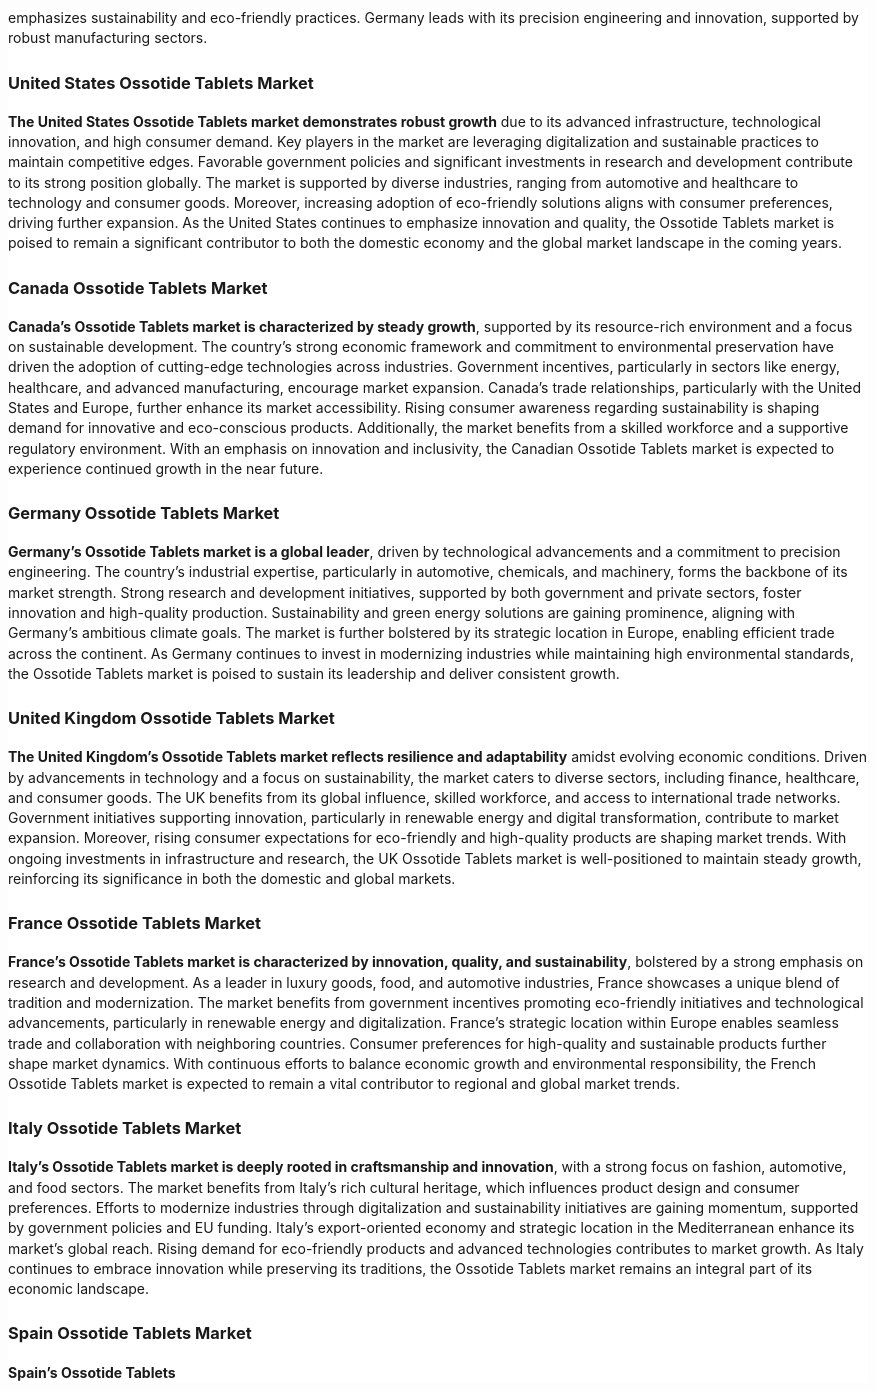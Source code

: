 emphasizes sustainability and eco-friendly practices. Germany leads with its precision engineering and innovation, supported by robust manufacturing sectors.</span></em></p></blockquote><h3><strong>United States Ossotide Tablets Market</strong></h3><p><strong>The United States Ossotide Tablets market demonstrates robust growth</strong> due to its advanced infrastructure, technological innovation, and high consumer demand. Key players in the market are leveraging digitalization and sustainable practices to maintain competitive edges. Favorable government policies and significant investments in research and development contribute to its strong position globally. The market is supported by diverse industries, ranging from automotive and healthcare to technology and consumer goods. Moreover, increasing adoption of eco-friendly solutions aligns with consumer preferences, driving further expansion. As the United States continues to emphasize innovation and quality, the Ossotide Tablets market is poised to remain a significant contributor to both the domestic economy and the global market landscape in the coming years.</p><h3><strong>Canada Ossotide Tablets Market</strong></h3><p><strong>Canada&rsquo;s Ossotide Tablets market is characterized by steady growth</strong>, supported by its resource-rich environment and a focus on sustainable development. The country&rsquo;s strong economic framework and commitment to environmental preservation have driven the adoption of cutting-edge technologies across industries. Government incentives, particularly in sectors like energy, healthcare, and advanced manufacturing, encourage market expansion. Canada&rsquo;s trade relationships, particularly with the United States and Europe, further enhance its market accessibility. Rising consumer awareness regarding sustainability is shaping demand for innovative and eco-conscious products. Additionally, the market benefits from a skilled workforce and a supportive regulatory environment. With an emphasis on innovation and inclusivity, the Canadian Ossotide Tablets market is expected to experience continued growth in the near future.</p><h3><strong>Germany Ossotide Tablets Market</strong></h3><p><strong>Germany&rsquo;s Ossotide Tablets market is a global leader</strong>, driven by technological advancements and a commitment to precision engineering. The country&rsquo;s industrial expertise, particularly in automotive, chemicals, and machinery, forms the backbone of its market strength. Strong research and development initiatives, supported by both government and private sectors, foster innovation and high-quality production. Sustainability and green energy solutions are gaining prominence, aligning with Germany&rsquo;s ambitious climate goals. The market is further bolstered by its strategic location in Europe, enabling efficient trade across the continent. As Germany continues to invest in modernizing industries while maintaining high environmental standards, the Ossotide Tablets market is poised to sustain its leadership and deliver consistent growth.</p><h3><strong>United Kingdom Ossotide Tablets Market</strong></h3><p><strong>The United Kingdom&rsquo;s Ossotide Tablets market reflects resilience and adaptability</strong> amidst evolving economic conditions. Driven by advancements in technology and a focus on sustainability, the market caters to diverse sectors, including finance, healthcare, and consumer goods. The UK benefits from its global influence, skilled workforce, and access to international trade networks. Government initiatives supporting innovation, particularly in renewable energy and digital transformation, contribute to market expansion. Moreover, rising consumer expectations for eco-friendly and high-quality products are shaping market trends. With ongoing investments in infrastructure and research, the UK Ossotide Tablets market is well-positioned to maintain steady growth, reinforcing its significance in both the domestic and global markets.</p><h3><strong>France Ossotide Tablets Market</strong></h3><p><strong>France&rsquo;s Ossotide Tablets market is characterized by innovation, quality, and sustainability</strong>, bolstered by a strong emphasis on research and development. As a leader in luxury goods, food, and automotive industries, France showcases a unique blend of tradition and modernization. The market benefits from government incentives promoting eco-friendly initiatives and technological advancements, particularly in renewable energy and digitalization. France&rsquo;s strategic location within Europe enables seamless trade and collaboration with neighboring countries. Consumer preferences for high-quality and sustainable products further shape market dynamics. With continuous efforts to balance economic growth and environmental responsibility, the French Ossotide Tablets market is expected to remain a vital contributor to regional and global market trends.</p><h3><strong>Italy Ossotide Tablets Market</strong></h3><p><strong>Italy&rsquo;s Ossotide Tablets market is deeply rooted in craftsmanship and innovation</strong>, with a strong focus on fashion, automotive, and food sectors. The market benefits from Italy&rsquo;s rich cultural heritage, which influences product design and consumer preferences. Efforts to modernize industries through digitalization and sustainability initiatives are gaining momentum, supported by government policies and EU funding. Italy&rsquo;s export-oriented economy and strategic location in the Mediterranean enhance its market&rsquo;s global reach. Rising demand for eco-friendly products and advanced technologies contributes to market growth. As Italy continues to embrace innovation while preserving its traditions, the Ossotide Tablets market remains an integral part of its economic landscape.</p><h3><strong>Spain Ossotide Tablets Market</strong></h3><p><strong>Spain&rsquo;s Ossotide Tablets